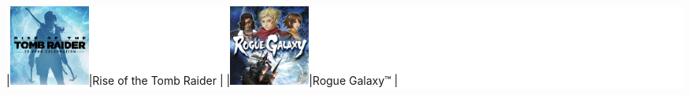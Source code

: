 |<img src="ps4/CUSA05794_00.png?raw=true" width="100" height="100">|Rise of the Tomb Raider                        |
|<img src="ps4/CUSA02195_00.png?raw=true" width="100" height="100">|Rogue Galaxy™                                  |